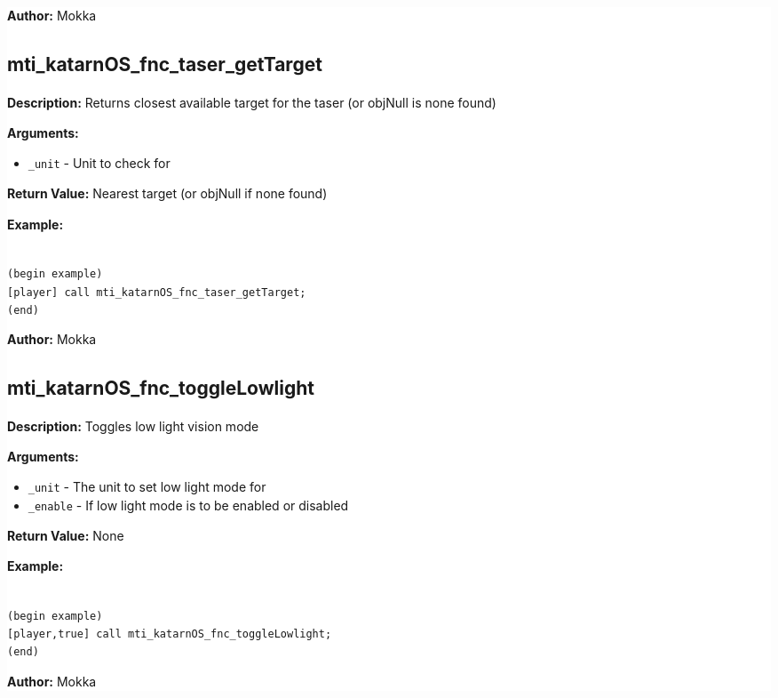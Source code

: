 **Author:** Mokka 

## mti_katarnOS_fnc_taser_getTarget

**Description:** Returns closest available target for the taser (or objNull is none found)  

**Arguments:**
- `_unit` - Unit to check for

**Return Value:** Nearest target (or objNull if none found)  

**Example:**
```

(begin example)
[player] call mti_katarnOS_fnc_taser_getTarget;
(end)

```

**Author:** Mokka 

## mti_katarnOS_fnc_toggleLowlight

**Description:** Toggles low light vision mode  

**Arguments:**
- `_unit` - The unit to set low light mode for
- `_enable` - If low light mode is to be enabled or disabled

**Return Value:** None  

**Example:**
```

(begin example)
[player,true] call mti_katarnOS_fnc_toggleLowlight;
(end)

```

**Author:** Mokka 

